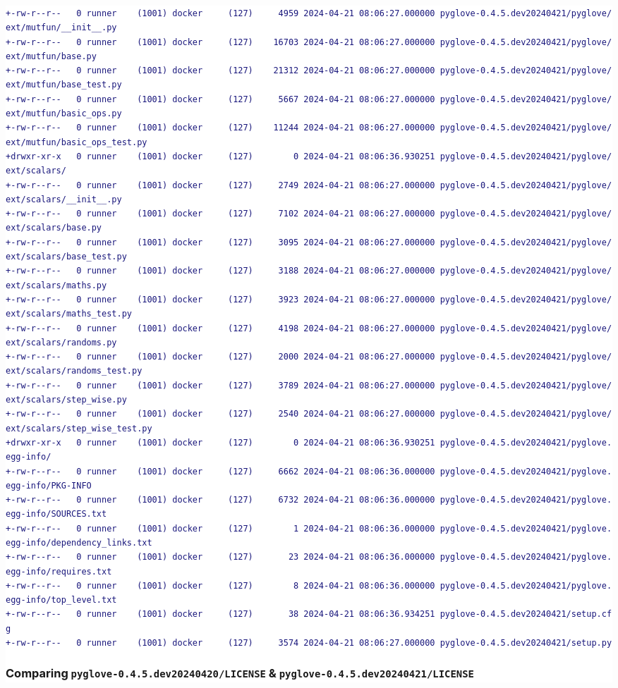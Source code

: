 ```diff
+-rw-r--r--   0 runner    (1001) docker     (127)     4959 2024-04-21 08:06:27.000000 pyglove-0.4.5.dev20240421/pyglove/ext/mutfun/__init__.py
+-rw-r--r--   0 runner    (1001) docker     (127)    16703 2024-04-21 08:06:27.000000 pyglove-0.4.5.dev20240421/pyglove/ext/mutfun/base.py
+-rw-r--r--   0 runner    (1001) docker     (127)    21312 2024-04-21 08:06:27.000000 pyglove-0.4.5.dev20240421/pyglove/ext/mutfun/base_test.py
+-rw-r--r--   0 runner    (1001) docker     (127)     5667 2024-04-21 08:06:27.000000 pyglove-0.4.5.dev20240421/pyglove/ext/mutfun/basic_ops.py
+-rw-r--r--   0 runner    (1001) docker     (127)    11244 2024-04-21 08:06:27.000000 pyglove-0.4.5.dev20240421/pyglove/ext/mutfun/basic_ops_test.py
+drwxr-xr-x   0 runner    (1001) docker     (127)        0 2024-04-21 08:06:36.930251 pyglove-0.4.5.dev20240421/pyglove/ext/scalars/
+-rw-r--r--   0 runner    (1001) docker     (127)     2749 2024-04-21 08:06:27.000000 pyglove-0.4.5.dev20240421/pyglove/ext/scalars/__init__.py
+-rw-r--r--   0 runner    (1001) docker     (127)     7102 2024-04-21 08:06:27.000000 pyglove-0.4.5.dev20240421/pyglove/ext/scalars/base.py
+-rw-r--r--   0 runner    (1001) docker     (127)     3095 2024-04-21 08:06:27.000000 pyglove-0.4.5.dev20240421/pyglove/ext/scalars/base_test.py
+-rw-r--r--   0 runner    (1001) docker     (127)     3188 2024-04-21 08:06:27.000000 pyglove-0.4.5.dev20240421/pyglove/ext/scalars/maths.py
+-rw-r--r--   0 runner    (1001) docker     (127)     3923 2024-04-21 08:06:27.000000 pyglove-0.4.5.dev20240421/pyglove/ext/scalars/maths_test.py
+-rw-r--r--   0 runner    (1001) docker     (127)     4198 2024-04-21 08:06:27.000000 pyglove-0.4.5.dev20240421/pyglove/ext/scalars/randoms.py
+-rw-r--r--   0 runner    (1001) docker     (127)     2000 2024-04-21 08:06:27.000000 pyglove-0.4.5.dev20240421/pyglove/ext/scalars/randoms_test.py
+-rw-r--r--   0 runner    (1001) docker     (127)     3789 2024-04-21 08:06:27.000000 pyglove-0.4.5.dev20240421/pyglove/ext/scalars/step_wise.py
+-rw-r--r--   0 runner    (1001) docker     (127)     2540 2024-04-21 08:06:27.000000 pyglove-0.4.5.dev20240421/pyglove/ext/scalars/step_wise_test.py
+drwxr-xr-x   0 runner    (1001) docker     (127)        0 2024-04-21 08:06:36.930251 pyglove-0.4.5.dev20240421/pyglove.egg-info/
+-rw-r--r--   0 runner    (1001) docker     (127)     6662 2024-04-21 08:06:36.000000 pyglove-0.4.5.dev20240421/pyglove.egg-info/PKG-INFO
+-rw-r--r--   0 runner    (1001) docker     (127)     6732 2024-04-21 08:06:36.000000 pyglove-0.4.5.dev20240421/pyglove.egg-info/SOURCES.txt
+-rw-r--r--   0 runner    (1001) docker     (127)        1 2024-04-21 08:06:36.000000 pyglove-0.4.5.dev20240421/pyglove.egg-info/dependency_links.txt
+-rw-r--r--   0 runner    (1001) docker     (127)       23 2024-04-21 08:06:36.000000 pyglove-0.4.5.dev20240421/pyglove.egg-info/requires.txt
+-rw-r--r--   0 runner    (1001) docker     (127)        8 2024-04-21 08:06:36.000000 pyglove-0.4.5.dev20240421/pyglove.egg-info/top_level.txt
+-rw-r--r--   0 runner    (1001) docker     (127)       38 2024-04-21 08:06:36.934251 pyglove-0.4.5.dev20240421/setup.cfg
+-rw-r--r--   0 runner    (1001) docker     (127)     3574 2024-04-21 08:06:27.000000 pyglove-0.4.5.dev20240421/setup.py
```

### Comparing `pyglove-0.4.5.dev20240420/LICENSE` & `pyglove-0.4.5.dev20240421/LICENSE`

